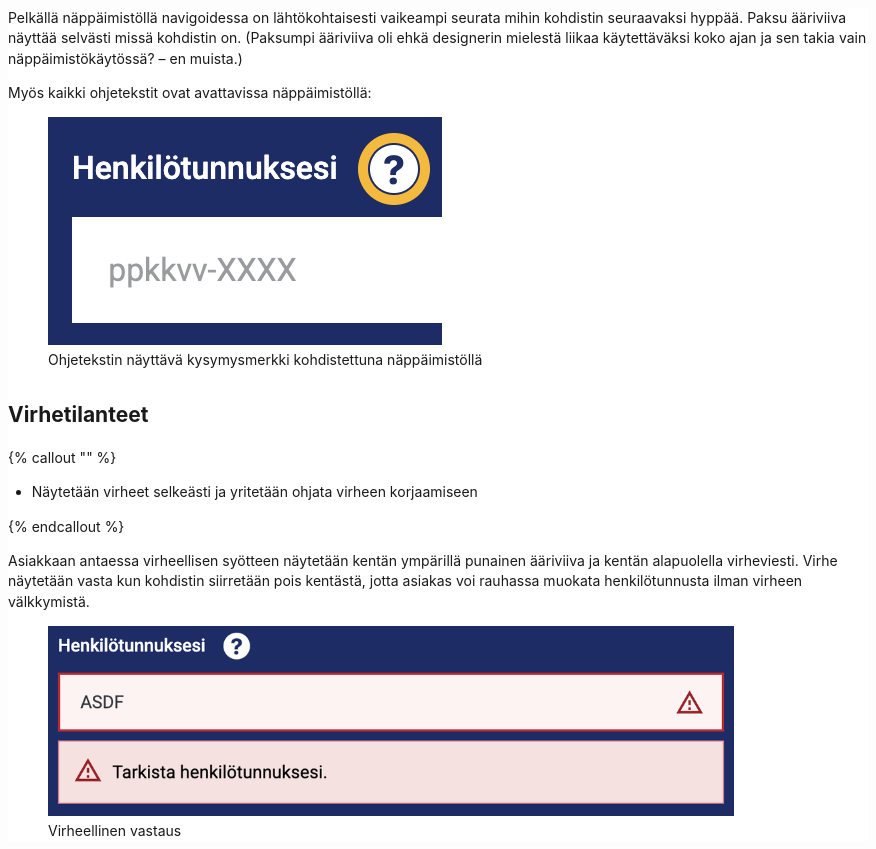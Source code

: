 Pelkällä näppäimistöllä navigoidessa on lähtökohtaisesti vaikeampi seurata mihin kohdistin seuraavaksi hyppää. Paksu ääriviiva näyttää selvästi missä kohdistin on. (Paksumpi ääriviiva oli ehkä designerin mielestä liikaa käytettäväksi koko ajan ja sen takia vain näppäimistökäytössä? – en muista.)

Myös kaikki ohjetekstit ovat avattavissa näppäimistöllä:

<figure>
  <a href="/images/2025/saavutettavuus/keyboard-focus-2.png">
    <img src="/images/2025/saavutettavuus/keyboard-focus-2.png" alt="Kentän yläpuolella oleva kysymysmerkki kohdistettuna, paksu keltainen ääriviiva ikonin ympärillä" width="394" height="228" loading="lazy" />
  </a>
  <figcaption>Ohjetekstin näyttävä kysymysmerkki kohdistettuna näppäimistöllä</figcaption>
</figure>

## Virhetilanteet

{% callout "" %}<ul><li>Näytetään virheet selkeästi ja yritetään ohjata virheen korjaamiseen</li></ul>{% endcallout %}

Asiakkaan antaessa virheellisen syötteen näytetään kentän ympärillä punainen ääriviiva ja kentän alapuolella virheviesti. Virhe näytetään vasta kun kohdistin siirretään pois kentästä, jotta asiakas voi rauhassa muokata henkilötunnusta ilman virheen välkkymistä.

<figure>
  <a href="/images/2025/saavutettavuus/error-generic.png">
    <img src="/images/2025/saavutettavuus/error-generic.png" alt="Henkilötunnuskenttä jonka ympärillä on punainen ääriviiva. Kentän alapuolella on virheviesti 'Tarkista henkilötunnuksesi'" width="686" height="190" loading="lazy" />
  </a>
  <figcaption>Virheellinen vastaus</figcaption>
</figure>
